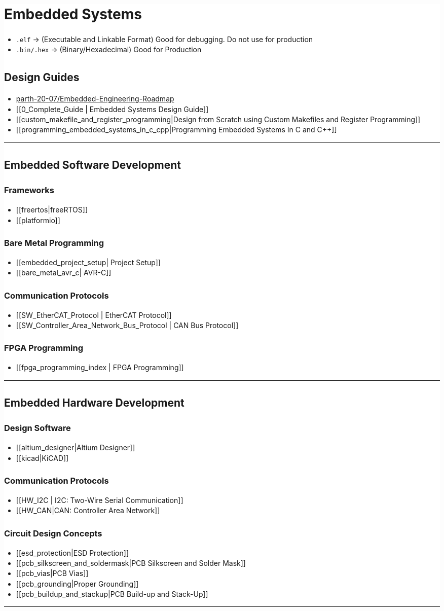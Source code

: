 # Embedded Systems

- `.elf` → (Executable and Linkable Format) Good for debugging. Do not use for production
- `.bin/.hex` → (Binary/Hexadecimal) Good for Production

## Design Guides

- [parth-20-07/Embedded-Engineering-Roadmap](https://github.com/parth-20-07/Embedded-Engineering-Roadmap)
- [[0_Complete_Guide | Embedded Systems Design Guide]]
- [[custom_makefile_and_register_programming|Design from Scratch using Custom Makefiles and Register Programming]]
- [[programming_embedded_systems_in_c_cpp|Programming Embedded Systems In C and C++]]

--- 

## Embedded Software Development

### Frameworks

- [[freertos|freeRTOS]]
- [[platformio]]

### Bare Metal Programming

- [[embedded_project_setup| Project Setup]]
- [[bare_metal_avr_c| AVR-C]]

### Communication Protocols

- [[SW_EtherCAT_Protocol | EtherCAT Protocol]]
- [[SW_Controller_Area_Network_Bus_Protocol | CAN Bus Protocol]]

### FPGA Programming

- [[fpga_programming_index | FPGA Programming]]

---
## Embedded Hardware Development

### Design Software
- [[altium_designer|Altium Designer]]
- [[kicad|KiCAD]]

### Communication Protocols

- [[HW_I2C | I2C: Two-Wire Serial Communication]]
- [[HW_CAN|CAN: Controller Area Network]]

### Circuit Design Concepts
- [[esd_protection|ESD Protection]]
- [[pcb_silkscreen_and_soldermask|PCB Silkscreen and Solder Mask]]
- [[pcb_vias|PCB Vias]]
- [[pcb_grounding|Proper Grounding]]
- [[pcb_buildup_and_stackup|PCB Build-up and Stack-Up]]

---